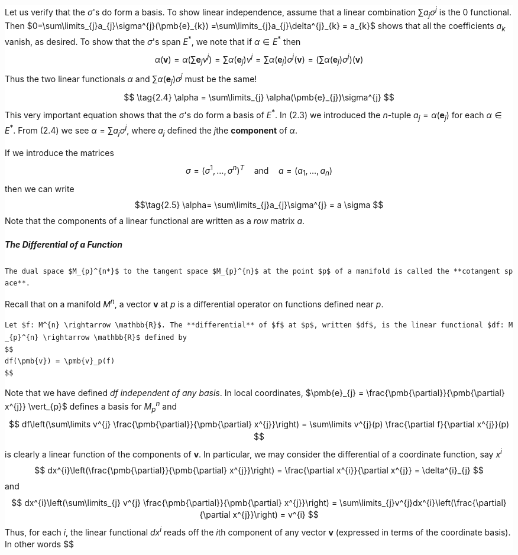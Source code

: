 Let us verify that the $\sigma$'s do form a basis. To show linear independence, assume that a linear combination $\sum\limits a_{j} \sigma^{j}$ is the $0$ functional. Then $0=\sum\limits_{j}a_{j}\sigma^{j}(\pmb{e}_{k}) =\sum\limits_{j}a_{j}\delta^{j}_{k} = a_{k}$ shows that all the coefficients $a_{k}$ vanish, as desired. To show that the $\sigma$'s span $E^{*}$, we note that if $\alpha \in E^{*}$ then 
$$
\alpha(\pmb{v}) = \alpha\left(\sum\limits \pmb{e}_{j}v^{j}\right) = \sum\limits \alpha(\pmb{e}_{j}) v^{j} = \sum\limits \alpha(\pmb{e}_{j}) \sigma^{j}(\pmb{v}) = \left(\sum\limits \alpha(\pmb{e}_{j})\sigma^{j}\right)(\pmb{v})
$$
Thus the two linear functionals $\alpha$ and $\sum\limits \alpha(\pmb{e}_{j}) \sigma^{j}$ must be the same!
$$
\tag{2.4}
\alpha = \sum\limits_{j} \alpha(\pmb{e}_{j})\sigma^{j}
$$
This very important equation shows that the $\sigma$'s do form a basis of $E^{*}$. In (2.3) we introduced the $n$-tuple $a_{j}=\alpha(\pmb{e}_{j})$ for each $\alpha\in E^{*}$. From (2.4) we see $\alpha = \sum\limits a_{j} \sigma^{j}$, where $a_{j}$ defined the $j$the **component** of $\alpha$. 

If we introduce the matrices 
$$
\sigma= (\sigma^{1},\ldots,\sigma^{n})^{T} \quad \text{and} \quad a=(a_{1},\ldots,a_{n})
$$
then we can write 
$$\tag{2.5}
\alpha= \sum\limits_{j}a_{j}\sigma^{j} = a \sigma
$$
Note that the components of a linear functional are written as a _row_ matrix $a$.

##### The Differential of a Function
```ad-Definition
The dual space $M_{p}^{n*}$ to the tangent space $M_{p}^{n}$ at the point $p$ of a manifold is called the **cotangent space**. 
```

Recall that on a manifold $M^{n}$, a vector $\pmb{v}$ at $p$ is a differential operator on functions defined near $p$. 

```ad-Definition
Let $f: M^{n} \rightarrow \mathbb{R}$. The **differential** of $f$ at $p$, written $df$, is the linear functional $df: M_{p}^{n} \rightarrow \mathbb{R}$ defined by 
$$
df(\pmb{v}) = \pmb{v}_p(f)
$$
```
Note that we have defined $df$ _independent of any basis_. In local coordinates, $\pmb{e}_{j} = \frac{\pmb{\partial}}{\pmb{\partial} x^{j}} \vert_{p}$ defines a basis for $M_{p}^{n}$ and
$$
df\left(\sum\limits v^{j} \frac{\pmb{\partial}}{\pmb{\partial} x^{j}}\right) = \sum\limits v^{j}(p) \frac{\partial f}{\partial x^{j}}(p)
$$
is clearly a linear function of the components of $\pmb{v}$. In particular, we may consider the differential of a coordinate function, say $x^{i}$ 
$$
dx^{i}\left(\frac{\pmb{\partial}}{\pmb{\partial} x^{j}}\right) = \frac{\partial x^{i}}{\partial x^{j}} = \delta^{i}_{j}
$$
and 
$$
dx^{i}\left(\sum\limits_{j} v^{j} \frac{\pmb{\partial}}{\pmb{\partial} x^{j}}\right) = \sum\limits_{j}v^{j}dx^{i}\left(\frac{\partial}{\partial x^{j}}\right) = v^{i}
$$
Thus, for each $i$, the linear functional $dx^{i}$ reads off the $i$th component of any vector $\pmb{v}$ (expressed in terms of the coordinate basis). In other words 
$$